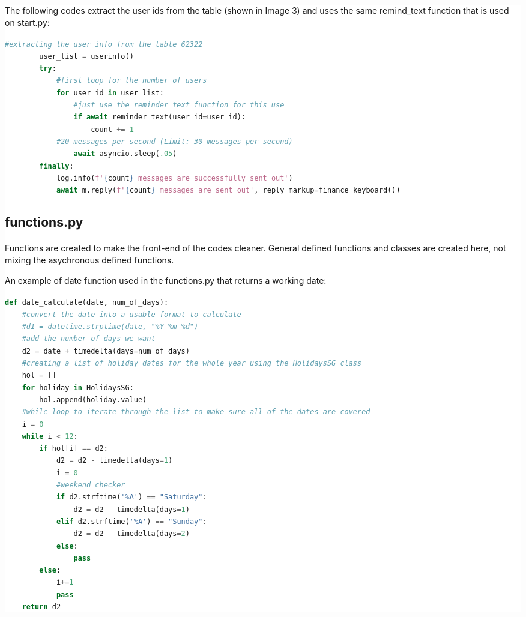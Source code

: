 The following codes extract the user ids from the table (shown in Image 3) and uses the same remind_text function that is used on start.py:
```python
#extracting the user info from the table 62322
        user_list = userinfo()
        try:
            #first loop for the number of users
            for user_id in user_list:
                #just use the reminder_text function for this use
                if await reminder_text(user_id=user_id):
                    count += 1
            #20 messages per second (Limit: 30 messages per second)
                await asyncio.sleep(.05)
        finally:
            log.info(f'{count} messages are successfully sent out')
            await m.reply(f'{count} messages are sent out', reply_markup=finance_keyboard())
```

## functions.py
Functions are created to make the front-end of the codes cleaner. General defined functions and classes are created here, not mixing the asychronous defined functions. 

An example of date function used in the functions.py that returns a working date:
```python
def date_calculate(date, num_of_days):
    #convert the date into a usable format to calculate
    #d1 = datetime.strptime(date, "%Y-%m-%d")
    #add the number of days we want
    d2 = date + timedelta(days=num_of_days)
    #creating a list of holiday dates for the whole year using the HolidaysSG class
    hol = []
    for holiday in HolidaysSG:
        hol.append(holiday.value)
    #while loop to iterate through the list to make sure all of the dates are covered
    i = 0
    while i < 12:
        if hol[i] == d2:
            d2 = d2 - timedelta(days=1)
            i = 0
            #weekend checker
            if d2.strftime('%A') == "Saturday":
                d2 = d2 - timedelta(days=1)
            elif d2.strftime('%A') == "Sunday":
                d2 = d2 - timedelta(days=2)
            else:
                pass
        else:
            i+=1
            pass
    return d2
```
